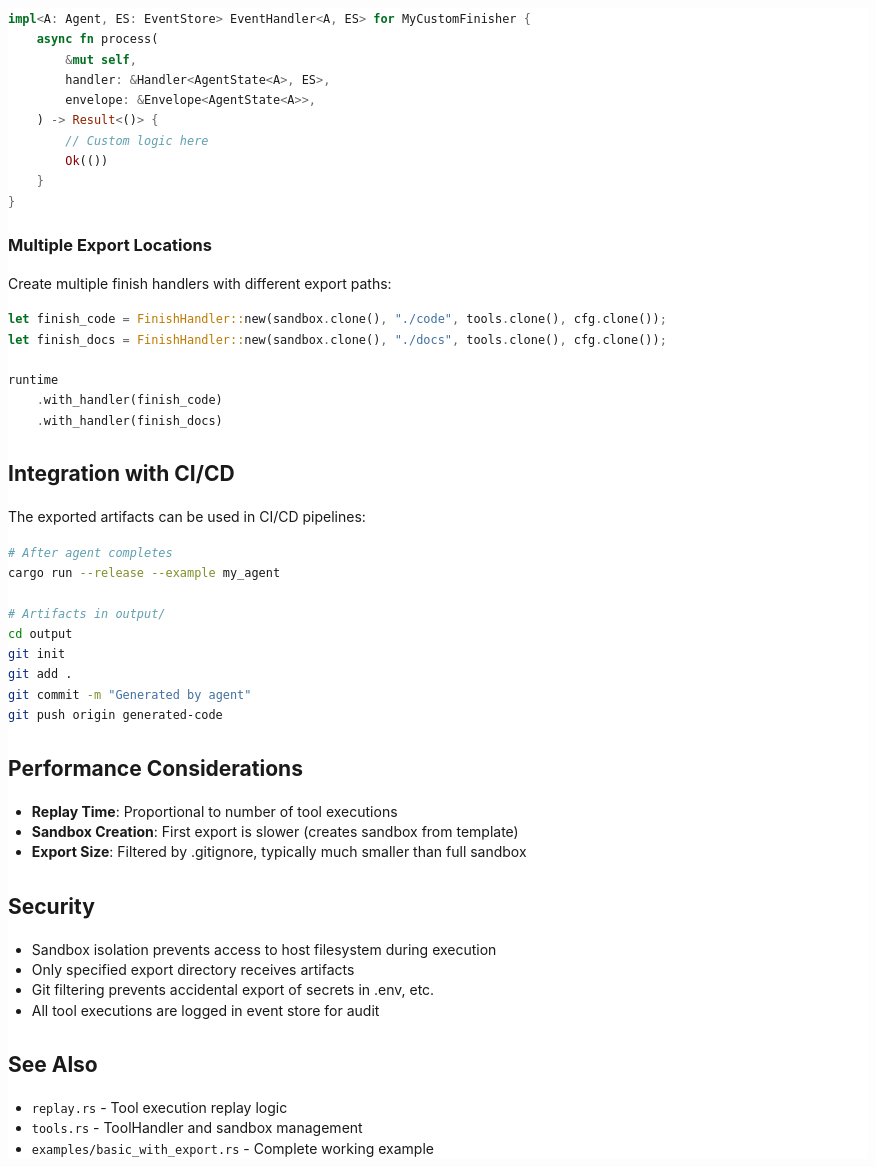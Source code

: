```rust
impl<A: Agent, ES: EventStore> EventHandler<A, ES> for MyCustomFinisher {
    async fn process(
        &mut self,
        handler: &Handler<AgentState<A>, ES>,
        envelope: &Envelope<AgentState<A>>,
    ) -> Result<()> {
        // Custom logic here
        Ok(())
    }
}
```

### Multiple Export Locations

Create multiple finish handlers with different export paths:

```rust
let finish_code = FinishHandler::new(sandbox.clone(), "./code", tools.clone(), cfg.clone());
let finish_docs = FinishHandler::new(sandbox.clone(), "./docs", tools.clone(), cfg.clone());

runtime
    .with_handler(finish_code)
    .with_handler(finish_docs)
```

## Integration with CI/CD

The exported artifacts can be used in CI/CD pipelines:

```bash
# After agent completes
cargo run --release --example my_agent

# Artifacts in output/
cd output
git init
git add .
git commit -m "Generated by agent"
git push origin generated-code
```

## Performance Considerations

- **Replay Time**: Proportional to number of tool executions
- **Sandbox Creation**: First export is slower (creates sandbox from template)
- **Export Size**: Filtered by .gitignore, typically much smaller than full sandbox

## Security

- Sandbox isolation prevents access to host filesystem during execution
- Only specified export directory receives artifacts
- Git filtering prevents accidental export of secrets in .env, etc.
- All tool executions are logged in event store for audit

## See Also

- `replay.rs` - Tool execution replay logic
- `tools.rs` - ToolHandler and sandbox management
- `examples/basic_with_export.rs` - Complete working example
